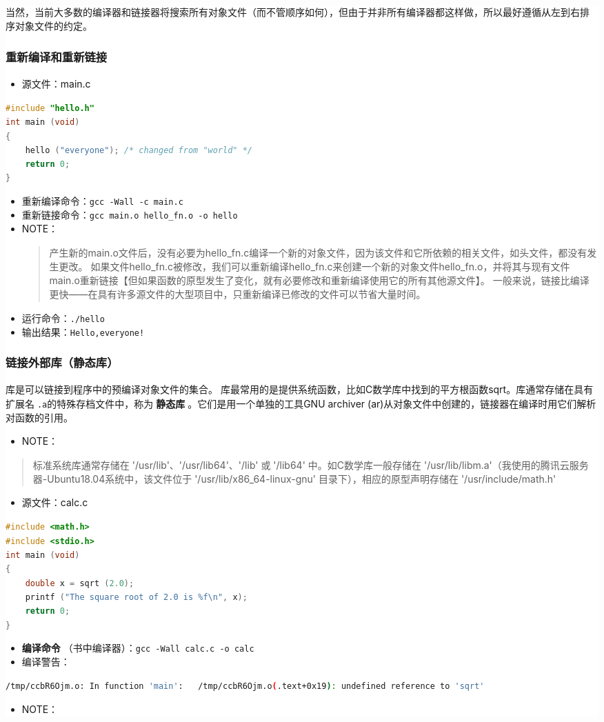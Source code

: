当然，当前大多数的编译器和链接器将搜索所有对象文件（而不管顺序如何），但由于并非所有编译器都这样做，所以最好遵循从左到右排序对象文件的约定。

### 重新编译和重新链接

* 源文件：main.c

```c
#include "hello.h"
int main (void)
{
    hello ("everyone"); /* changed from "world" */
    return 0;
}
```

* 重新编译命令：`gcc -Wall -c main.c`
* 重新链接命令：`gcc main.o hello_fn.o -o hello`
* NOTE：
  > 产生新的main.o文件后，没有必要为hello_fn.c编译一个新的对象文件，因为该文件和它所依赖的相关文件，如头文件，都没有发生更改。
  > 如果文件hello_fn.c被修改，我们可以重新编译hello_fn.c来创建一个新的对象文件hello_fn.o，并将其与现有文件main.o重新链接【但如果函数的原型发生了变化，就有必要修改和重新编译使用它的所有其他源文件】。
  > 一般来说，链接比编译更快——在具有许多源文件的大型项目中，只重新编译已修改的文件可以节省大量时间。
  >
* 运行命令：`./hello`
* 输出结果：`Hello,everyone!`

### 链接外部库（静态库）

库是可以链接到程序中的预编译对象文件的集合。 库最常用的是提供系统函数，比如C数学库中找到的平方根函数sqrt。库通常存储在具有扩展名 `.a`的特殊存档文件中，称为 **静态库** 。它们是用一个单独的工具GNU archiver (ar)从对象文件中创建的，链接器在编译时用它们解析对函数的引用。

* NOTE：

> 标准系统库通常存储在 '/usr/lib'、'/usr/lib64'、'/lib' 或 '/lib64' 中。如C数学库一般存储在 '/usr/lib/libm.a'（我使用的腾讯云服务器-Ubuntu18.04系统中，该文件位于 '/usr/lib/x86_64-linux-gnu' 目录下），相应的原型声明存储在 '/usr/include/math.h'

* 源文件：calc.c

```c
#include <math.h>
#include <stdio.h>
int main (void)
{
    double x = sqrt (2.0);
    printf ("The square root of 2.0 is %f\n", x);
    return 0;
}
```

* **编译命令** （书中编译器）：`gcc -Wall calc.c -o calc`
* 编译警告：

```bash
/tmp/ccbR6Ojm.o: In function 'main':   /tmp/ccbR6Ojm.o(.text+0x19): undefined reference to 'sqrt'
```

* NOTE：
